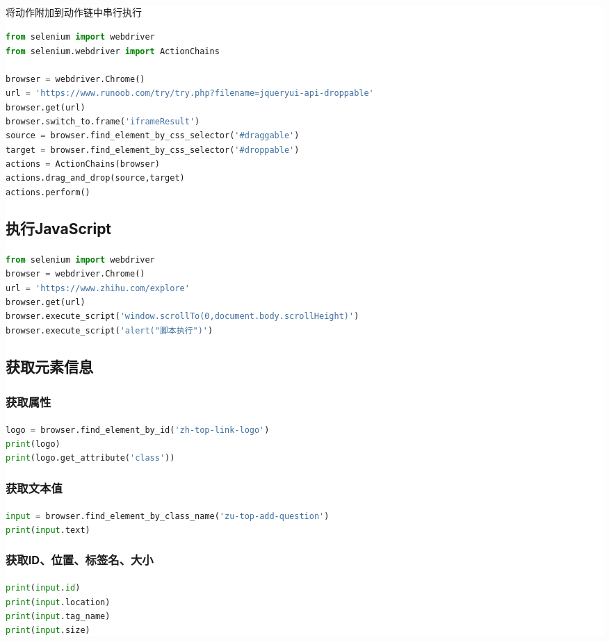 将动作附加到动作链中串行执行

```python
from selenium import webdriver
from selenium.webdriver import ActionChains

browser = webdriver.Chrome()
url = 'https://www.runoob.com/try/try.php?filename=jqueryui-api-droppable'
browser.get(url)
browser.switch_to.frame('iframeResult')
source = browser.find_element_by_css_selector('#draggable')
target = browser.find_element_by_css_selector('#droppable')
actions = ActionChains(browser)
actions.drag_and_drop(source,target)
actions.perform()
```

## 执行JavaScript

```python
from selenium import webdriver
browser = webdriver.Chrome()
url = 'https://www.zhihu.com/explore'
browser.get(url)
browser.execute_script('window.scrollTo(0,document.body.scrollHeight)')
browser.execute_script('alert("脚本执行")')
```

## 获取元素信息

### 获取属性

```python
logo = browser.find_element_by_id('zh-top-link-logo')
print(logo)
print(logo.get_attribute('class'))
```

### 获取文本值

```python
input = browser.find_element_by_class_name('zu-top-add-question')
print(input.text)
```

### 获取ID、位置、标签名、大小

```python
print(input.id)
print(input.location)
print(input.tag_name)
print(input.size)
```
